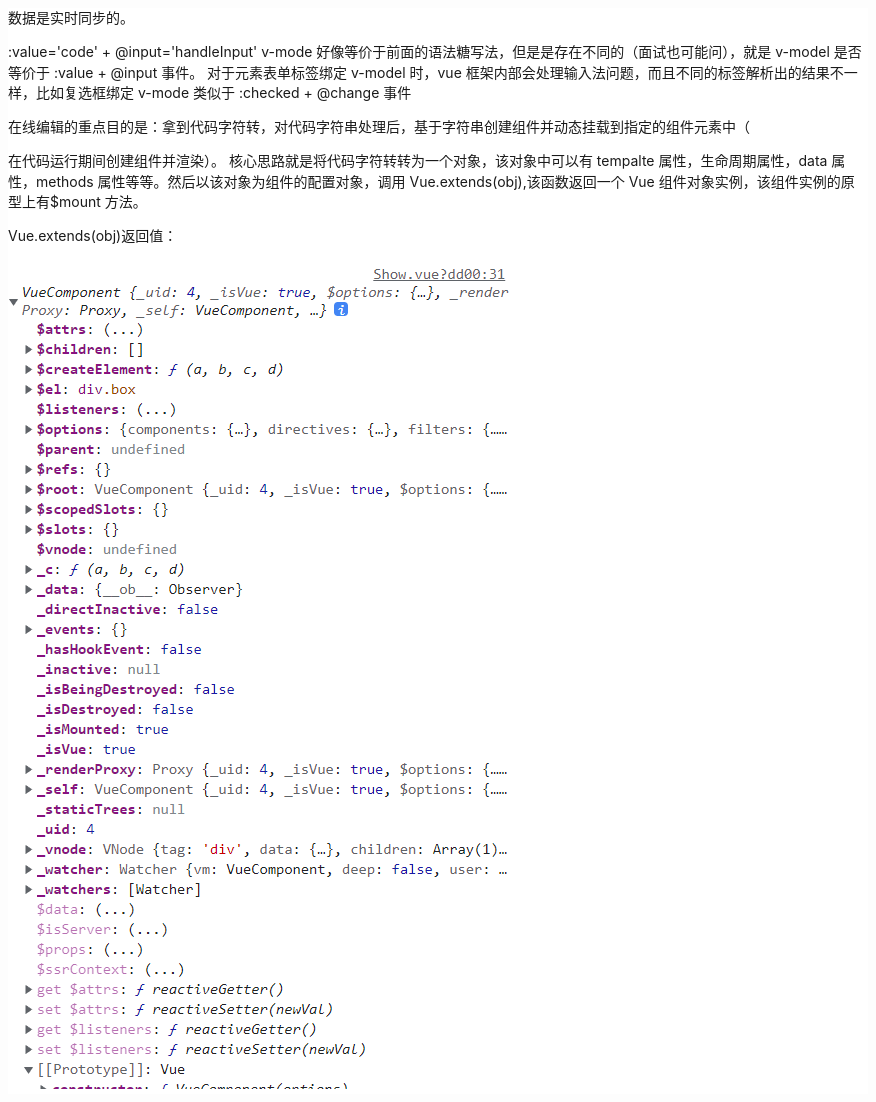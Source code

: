 数据是实时同步的。

:value='code' + @input='handleInput' v-mode 好像等价于前面的语法糖写法，但是是存在不同的（面试也可能问），就是 v-model 是否等价于 :value + @input 事件。 对于元素表单标签绑定 v-model 时，vue 框架内部会处理输入法问题，而且不同的标签解析出的结果不一样，比如复选框绑定 v-mode 类似于 :checked + @change 事件

在线编辑的重点目的是：拿到代码字符转，对代码字符串处理后，基于字符串创建组件并动态挂载到指定的组件元素中（

在代码运行期间创建组件并渲染）。 核心思路就是将代码字符转转为一个对象，该对象中可以有 tempalte 属性，生命周期属性，data 属性，methods 属性等等。然后以该对象为组件的配置对象，调用 Vue.extends(obj),该函数返回一个 Vue 组件对象实例，该组件实例的原型上有$mount 方法。

Vue.extends(obj)返回值：

![image-20211223170545080](..\typora-user-images\image-20211223170545080.png)
